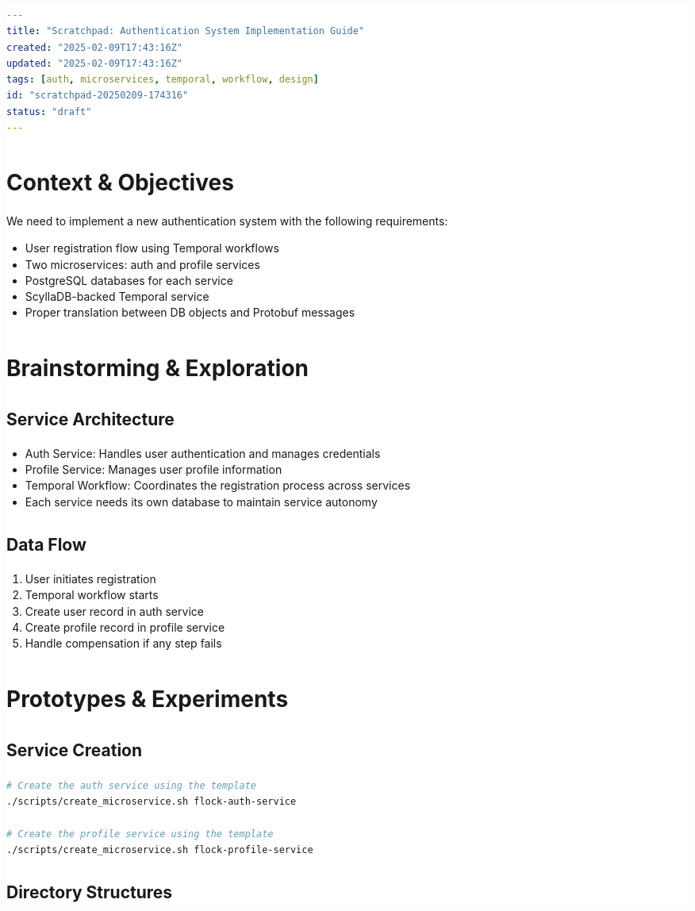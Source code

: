 ```yaml
---
title: "Scratchpad: Authentication System Implementation Guide"
created: "2025-02-09T17:43:16Z"
updated: "2025-02-09T17:43:16Z"
tags: [auth, microservices, temporal, workflow, design]
id: "scratchpad-20250209-174316"
status: "draft"
---
```


# Context & Objectives

We need to implement a new authentication system with the following requirements:
- User registration flow using Temporal workflows
- Two microservices: auth and profile services
- PostgreSQL databases for each service
- ScyllaDB-backed Temporal service
- Proper translation between DB objects and Protobuf messages

# Brainstorming & Exploration

## Service Architecture
- Auth Service: Handles user authentication and manages credentials
- Profile Service: Manages user profile information
- Temporal Workflow: Coordinates the registration process across services
- Each service needs its own database to maintain service autonomy

## Data Flow
1. User initiates registration
2. Temporal workflow starts
3. Create user record in auth service
4. Create profile record in profile service
5. Handle compensation if any step fails

# Prototypes & Experiments

## Service Creation
```bash
# Create the auth service using the template
./scripts/create_microservice.sh flock-auth-service

# Create the profile service using the template
./scripts/create_microservice.sh flock-profile-service
```

## Directory Structures
